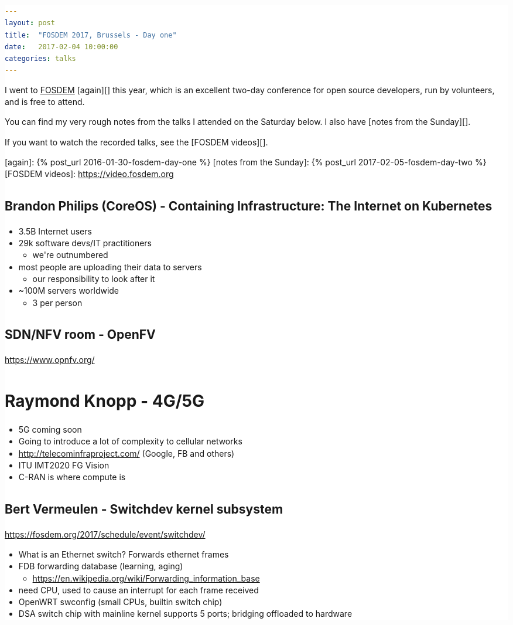 ```yaml
---
layout: post
title:  "FOSDEM 2017, Brussels - Day one"
date:   2017-02-04 10:00:00
categories: talks
---
```


I went to [FOSDEM][] [again][] this year, which is an excellent two-day
conference for open source developers, run by volunteers, and is free to attend.

You can find my very rough notes from the talks I attended on the Saturday
below. I also have [notes from the Sunday][].

If you want to watch the recorded talks, see the [FOSDEM videos][].

[FOSDEM]: https://fosdem.org
[again]: {% post_url 2016-01-30-fosdem-day-one %}
[notes from the Sunday]: {% post_url 2017-02-05-fosdem-day-two %}
[FOSDEM videos]: https://video.fosdem.org

## Brandon Philips (CoreOS) - Containing Infrastructure: The Internet on Kubernetes

- 3.5B Internet users
- 29k software devs/IT practitioners
  - we're outnumbered
- most people are uploading their data to servers
  - our responsibility to look after it
- ~100M servers worldwide
  - 3 per person

## SDN/NFV room - OpenFV

https://www.opnfv.org/

# Raymond Knopp - 4G/5G

- 5G coming soon
- Going to introduce a lot of complexity to cellular networks
- http://telecominfraproject.com/ (Google, FB and others)
- ITU IMT2020 FG Vision
- C-RAN is where compute is

## Bert Vermeulen - Switchdev kernel subsystem

https://fosdem.org/2017/schedule/event/switchdev/

- What is an Ethernet switch? Forwards ethernet frames
- FDB forwarding database (learning, aging)
  - https://en.wikipedia.org/wiki/Forwarding_information_base
- need CPU, used to cause an interrupt for each frame received
- OpenWRT swconfig (small CPUs, builtin switch chip)
- DSA switch chip with mainline kernel supports 5 ports; bridging offloaded to hardware
